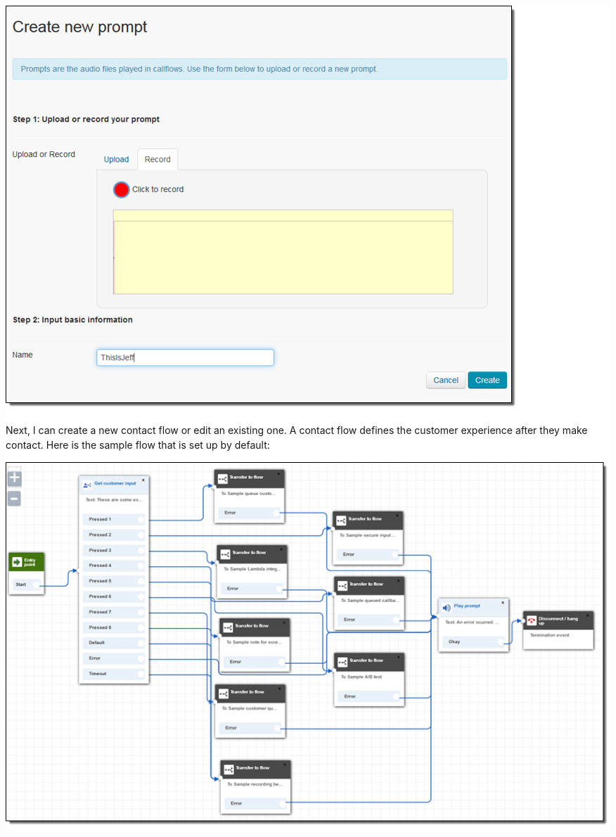 ![image info](/img/awscloud/18/co_record_prompt_1.png)

Next, I can create a new contact flow or edit an existing one. A contact flow defines the customer experience after they make contact. Here is the sample flow that is set up by default:

![image info](/img/awscloud/18/co_sample_flow_2.png)
